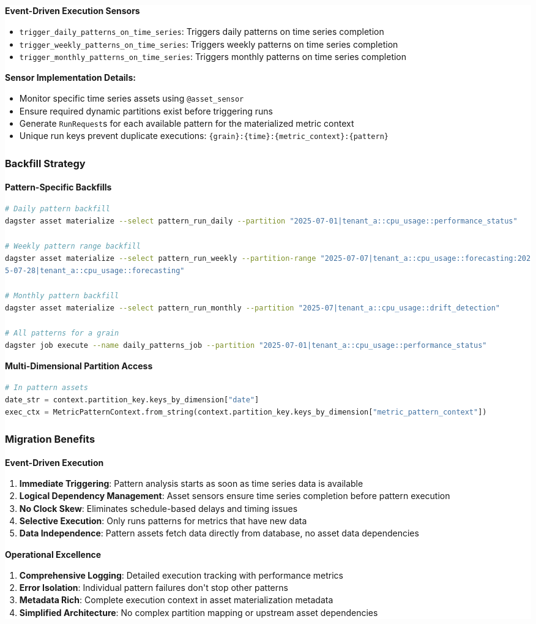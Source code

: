 **Event-Driven Execution Sensors**
- `trigger_daily_patterns_on_time_series`: Triggers daily patterns on time series completion
- `trigger_weekly_patterns_on_time_series`: Triggers weekly patterns on time series completion
- `trigger_monthly_patterns_on_time_series`: Triggers monthly patterns on time series completion

**Sensor Implementation Details:**
- Monitor specific time series assets using `@asset_sensor`
- Ensure required dynamic partitions exist before triggering runs
- Generate `RunRequest`s for each available pattern for the materialized metric context
- Unique run keys prevent duplicate executions: `{grain}:{time}:{metric_context}:{pattern}`

### Backfill Strategy

**Pattern-Specific Backfills**
```bash
# Daily pattern backfill
dagster asset materialize --select pattern_run_daily --partition "2025-07-01|tenant_a::cpu_usage::performance_status"

# Weekly pattern range backfill
dagster asset materialize --select pattern_run_weekly --partition-range "2025-07-07|tenant_a::cpu_usage::forecasting:2025-07-28|tenant_a::cpu_usage::forecasting"

# Monthly pattern backfill
dagster asset materialize --select pattern_run_monthly --partition "2025-07|tenant_a::cpu_usage::drift_detection"

# All patterns for a grain
dagster job execute --name daily_patterns_job --partition "2025-07-01|tenant_a::cpu_usage::performance_status"
```

**Multi-Dimensional Partition Access**
```python
# In pattern assets
date_str = context.partition_key.keys_by_dimension["date"]
exec_ctx = MetricPatternContext.from_string(context.partition_key.keys_by_dimension["metric_pattern_context"])
```

### Migration Benefits

**Event-Driven Execution**
1. **Immediate Triggering**: Pattern analysis starts as soon as time series data is available
2. **Logical Dependency Management**: Asset sensors ensure time series completion before pattern execution
3. **No Clock Skew**: Eliminates schedule-based delays and timing issues
4. **Selective Execution**: Only runs patterns for metrics that have new data
5. **Data Independence**: Pattern assets fetch data directly from database, no asset data dependencies

**Operational Excellence**
1. **Comprehensive Logging**: Detailed execution tracking with performance metrics
2. **Error Isolation**: Individual pattern failures don't stop other patterns
3. **Metadata Rich**: Complete execution context in asset materialization metadata
4. **Simplified Architecture**: No complex partition mapping or upstream asset dependencies
